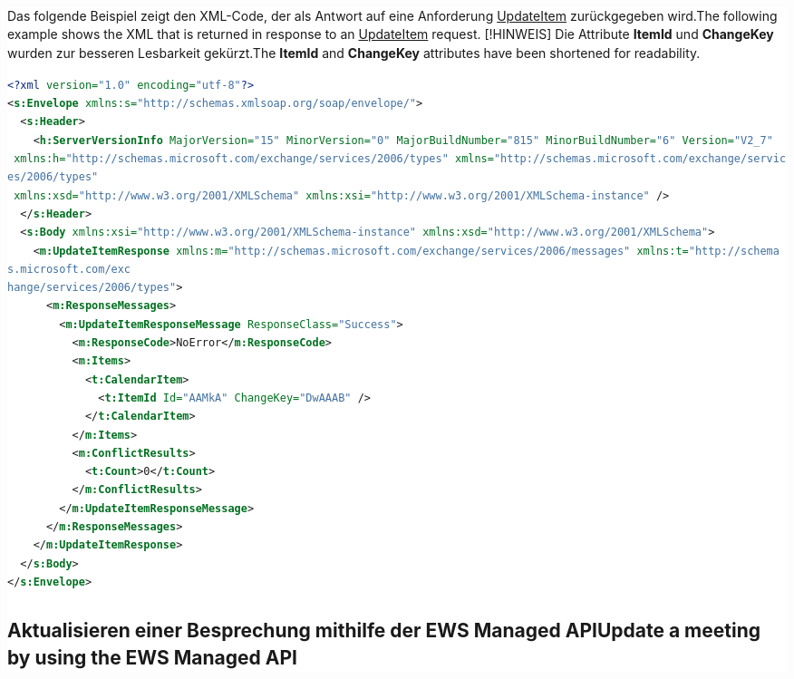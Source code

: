 <span data-ttu-id="5fa19-124">Das folgende Beispiel zeigt den XML-Code, der als Antwort auf eine Anforderung [UpdateItem](http://msdn.microsoft.com/library/34643d58-2743-45b0-a08d-bff6dc1da61d%28Office.15%29.aspx) zurückgegeben wird.</span><span class="sxs-lookup"><span data-stu-id="5fa19-124">The following example shows the XML that is returned in response to an [UpdateItem](http://msdn.microsoft.com/library/34643d58-2743-45b0-a08d-bff6dc1da61d%28Office.15%29.aspx) request.</span></span> <span data-ttu-id="5fa19-125">[!HINWEIS] Die Attribute **ItemId** und **ChangeKey** wurden zur besseren Lesbarkeit gekürzt.</span><span class="sxs-lookup"><span data-stu-id="5fa19-125">The **ItemId** and **ChangeKey** attributes have been shortened for readability.</span></span> 
  
```XML
<?xml version="1.0" encoding="utf-8"?>
<s:Envelope xmlns:s="http://schemas.xmlsoap.org/soap/envelope/">
  <s:Header>
    <h:ServerVersionInfo MajorVersion="15" MinorVersion="0" MajorBuildNumber="815" MinorBuildNumber="6" Version="V2_7" 
 xmlns:h="http://schemas.microsoft.com/exchange/services/2006/types" xmlns="http://schemas.microsoft.com/exchange/services/2006/types" 
 xmlns:xsd="http://www.w3.org/2001/XMLSchema" xmlns:xsi="http://www.w3.org/2001/XMLSchema-instance" />
  </s:Header>
  <s:Body xmlns:xsi="http://www.w3.org/2001/XMLSchema-instance" xmlns:xsd="http://www.w3.org/2001/XMLSchema">
    <m:UpdateItemResponse xmlns:m="http://schemas.microsoft.com/exchange/services/2006/messages" xmlns:t="http://schemas.microsoft.com/exc
hange/services/2006/types">
      <m:ResponseMessages>
        <m:UpdateItemResponseMessage ResponseClass="Success">
          <m:ResponseCode>NoError</m:ResponseCode>
          <m:Items>
            <t:CalendarItem>
              <t:ItemId Id="AAMkA" ChangeKey="DwAAAB" />
            </t:CalendarItem>
          </m:Items>
          <m:ConflictResults>
            <t:Count>0</t:Count>
          </m:ConflictResults>
        </m:UpdateItemResponseMessage>
      </m:ResponseMessages>
    </m:UpdateItemResponse>
  </s:Body>
</s:Envelope>

```

## <a name="update-a-meeting-by-using-the-ews-managed-api"></a><span data-ttu-id="5fa19-126">Aktualisieren einer Besprechung mithilfe der EWS Managed API</span><span class="sxs-lookup"><span data-stu-id="5fa19-126">Update a meeting by using the EWS Managed API</span></span>
<span data-ttu-id="5fa19-127"><a name="bk_UpdateMtgEWSMA"> </a></span><span class="sxs-lookup"><span data-stu-id="5fa19-127"></span></span>
